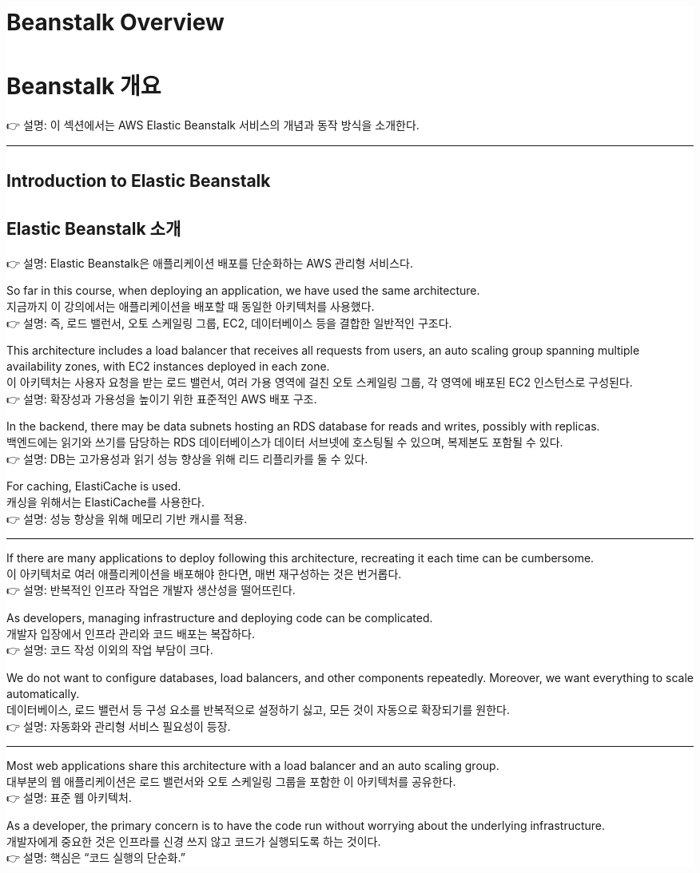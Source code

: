 # Beanstalk Overview  
# Beanstalk 개요  
👉 설명: 이 섹션에서는 AWS Elastic Beanstalk 서비스의 개념과 동작 방식을 소개한다.  

---

## Introduction to Elastic Beanstalk  
## Elastic Beanstalk 소개  
👉 설명: Elastic Beanstalk은 애플리케이션 배포를 단순화하는 AWS 관리형 서비스다.  

So far in this course, when deploying an application, we have used the same architecture.  
지금까지 이 강의에서는 애플리케이션을 배포할 때 동일한 아키텍처를 사용했다.  
👉 설명: 즉, 로드 밸런서, 오토 스케일링 그룹, EC2, 데이터베이스 등을 결합한 일반적인 구조다.  

This architecture includes a load balancer that receives all requests from users, an auto scaling group spanning multiple availability zones, with EC2 instances deployed in each zone.  
이 아키텍처는 사용자 요청을 받는 로드 밸런서, 여러 가용 영역에 걸친 오토 스케일링 그룹, 각 영역에 배포된 EC2 인스턴스로 구성된다.  
👉 설명: 확장성과 가용성을 높이기 위한 표준적인 AWS 배포 구조.  

In the backend, there may be data subnets hosting an RDS database for reads and writes, possibly with replicas.  
백엔드에는 읽기와 쓰기를 담당하는 RDS 데이터베이스가 데이터 서브넷에 호스팅될 수 있으며, 복제본도 포함될 수 있다.  
👉 설명: DB는 고가용성과 읽기 성능 향상을 위해 리드 리플리카를 둘 수 있다.  

For caching, ElastiCache is used.  
캐싱을 위해서는 ElastiCache를 사용한다.  
👉 설명: 성능 향상을 위해 메모리 기반 캐시를 적용.  

---

If there are many applications to deploy following this architecture, recreating it each time can be cumbersome.  
이 아키텍처로 여러 애플리케이션을 배포해야 한다면, 매번 재구성하는 것은 번거롭다.  
👉 설명: 반복적인 인프라 작업은 개발자 생산성을 떨어뜨린다.  

As developers, managing infrastructure and deploying code can be complicated.  
개발자 입장에서 인프라 관리와 코드 배포는 복잡하다.  
👉 설명: 코드 작성 이외의 작업 부담이 크다.  

We do not want to configure databases, load balancers, and other components repeatedly. Moreover, we want everything to scale automatically.  
데이터베이스, 로드 밸런서 등 구성 요소를 반복적으로 설정하기 싫고, 모든 것이 자동으로 확장되기를 원한다.  
👉 설명: 자동화와 관리형 서비스 필요성이 등장.  

---

Most web applications share this architecture with a load balancer and an auto scaling group.  
대부분의 웹 애플리케이션은 로드 밸런서와 오토 스케일링 그룹을 포함한 이 아키텍처를 공유한다.  
👉 설명: 표준 웹 아키텍처.  

As a developer, the primary concern is to have the code run without worrying about the underlying infrastructure.  
개발자에게 중요한 것은 인프라를 신경 쓰지 않고 코드가 실행되도록 하는 것이다.  
👉 설명: 핵심은 “코드 실행의 단순화.”  
